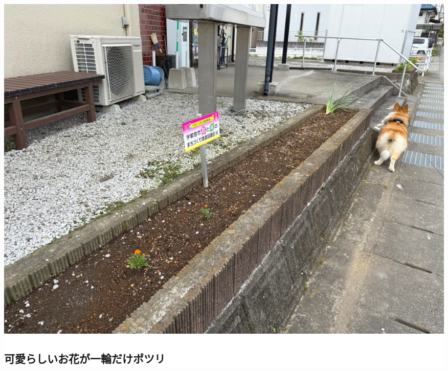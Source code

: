 <a href="20250614_012.JPG" target="_blank"><img src="20250614_012.JPG" alt="サンプル画像" width="900" /></a>
    
<h2><span class="yellow">可愛らしいお花が一輪だけポツリ</span></h2>